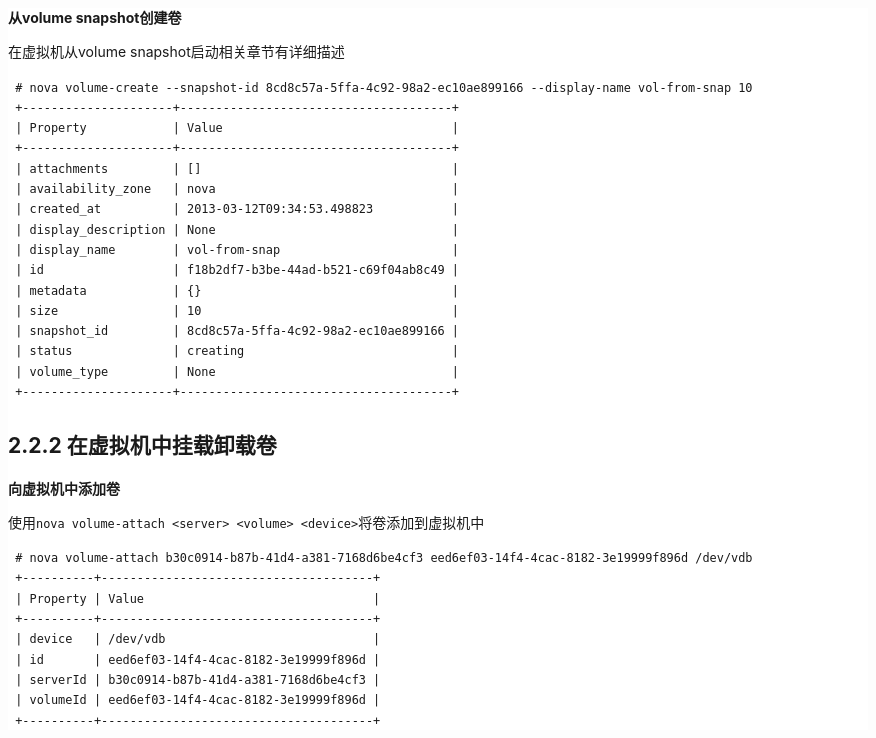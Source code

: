 **从volume snapshot创建卷**

在虚拟机从volume snapshot启动相关章节有详细描述

     # nova volume-create --snapshot-id 8cd8c57a-5ffa-4c92-98a2-ec10ae899166 --display-name vol-from-snap 10 
     +---------------------+--------------------------------------+
     | Property            | Value                                |
     +---------------------+--------------------------------------+
     | attachments         | []                                   |
     | availability_zone   | nova                                 |
     | created_at          | 2013-03-12T09:34:53.498823           |
     | display_description | None                                 |
     | display_name        | vol-from-snap                        |
     | id                  | f18b2df7-b3be-44ad-b521-c69f04ab8c49 |
     | metadata            | {}                                   |
     | size                | 10                                   |
     | snapshot_id         | 8cd8c57a-5ffa-4c92-98a2-ec10ae899166 |
     | status              | creating                             |
     | volume_type         | None                                 |
     +---------------------+--------------------------------------+

2.2.2 在虚拟机中挂载卸载卷
-----------------------

**向虚拟机中添加卷**

使用`nova volume-attach <server> <volume> <device>`将卷添加到虚拟机中

     # nova volume-attach b30c0914-b87b-41d4-a381-7168d6be4cf3 eed6ef03-14f4-4cac-8182-3e19999f896d /dev/vdb
     +----------+--------------------------------------+
     | Property | Value                                |
     +----------+--------------------------------------+
     | device   | /dev/vdb                             |
     | id       | eed6ef03-14f4-4cac-8182-3e19999f896d |
     | serverId | b30c0914-b87b-41d4-a381-7168d6be4cf3 |
     | volumeId | eed6ef03-14f4-4cac-8182-3e19999f896d |
     +----------+--------------------------------------+
